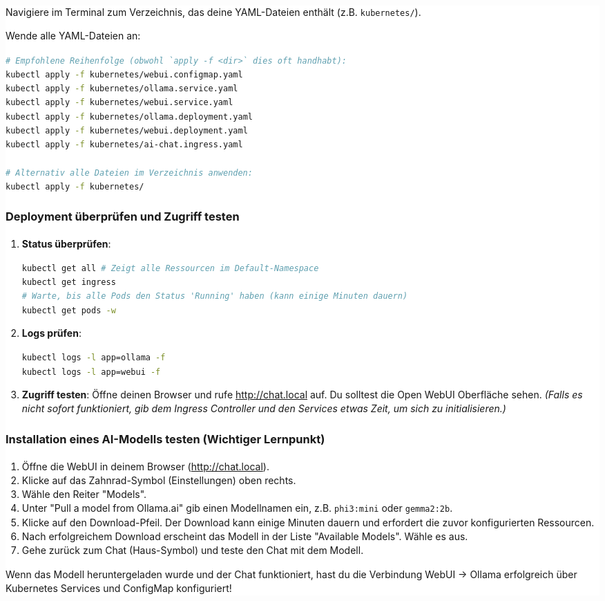 Navigiere im Terminal zum Verzeichnis, das deine YAML-Dateien enthält (z.B. `kubernetes/`).

Wende alle YAML-Dateien an:
```bash
# Empfohlene Reihenfolge (obwohl `apply -f <dir>` dies oft handhabt):
kubectl apply -f kubernetes/webui.configmap.yaml
kubectl apply -f kubernetes/ollama.service.yaml
kubectl apply -f kubernetes/webui.service.yaml
kubectl apply -f kubernetes/ollama.deployment.yaml
kubectl apply -f kubernetes/webui.deployment.yaml
kubectl apply -f kubernetes/ai-chat.ingress.yaml

# Alternativ alle Dateien im Verzeichnis anwenden:
kubectl apply -f kubernetes/
```

### Deployment überprüfen und Zugriff testen

1.  **Status überprüfen**:
    ```bash
    kubectl get all # Zeigt alle Ressourcen im Default-Namespace
    kubectl get ingress
    # Warte, bis alle Pods den Status 'Running' haben (kann einige Minuten dauern)
    kubectl get pods -w
    ```
2.  **Logs prüfen**:
    ```bash
    kubectl logs -l app=ollama -f
    kubectl logs -l app=webui -f
    ```
3.  **Zugriff testen**:
    Öffne deinen Browser und rufe http://chat.local auf. Du solltest die Open WebUI Oberfläche sehen.
    *(Falls es nicht sofort funktioniert, gib dem Ingress Controller und den Services etwas Zeit, um sich zu initialisieren.)*

### Installation eines AI-Modells testen (Wichtiger Lernpunkt)

1.  Öffne die WebUI in deinem Browser (http://chat.local).
2.  Klicke auf das Zahnrad-Symbol (Einstellungen) oben rechts.
3.  Wähle den Reiter "Models".
4.  Unter "Pull a model from Ollama.ai" gib einen Modellnamen ein, z.B. `phi3:mini` oder `gemma2:2b`.
5.  Klicke auf den Download-Pfeil. Der Download kann einige Minuten dauern und erfordert die zuvor konfigurierten Ressourcen.
6.  Nach erfolgreichem Download erscheint das Modell in der Liste "Available Models". Wähle es aus.
7.  Gehe zurück zum Chat (Haus-Symbol) und teste den Chat mit dem Modell.

Wenn das Modell heruntergeladen wurde und der Chat funktioniert, hast du die Verbindung WebUI -> Ollama erfolgreich über Kubernetes Services und ConfigMap konfiguriert!
